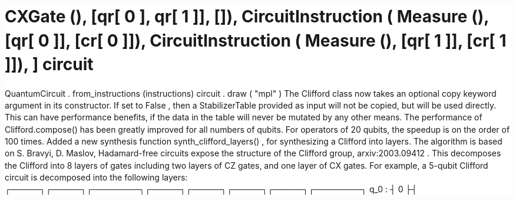 CXGate
(), [qr[
0
], qr[
1
]], []),
CircuitInstruction
(
Measure
(), [qr[
0
]], [cr[
0
]]),
CircuitInstruction
(
Measure
(), [qr[
1
]], [cr[
1
]]),
]
circuit
=
QuantumCircuit
.
from_instructions
(instructions)
circuit
.
draw
(
"mpl"
)
The
Clifford
class now takes an optional
copy
keyword argument in its constructor. If set to
False
, then a
StabilizerTable
provided as input will not be copied, but will be used directly. This can have performance benefits, if the data in the table will never be mutated by any other means.
The performance of
Clifford.compose()
has been greatly improved for all numbers of qubits. For operators of 20 qubits, the speedup is on the order of 100 times.
Added a new synthesis function
synth_clifford_layers()
, for synthesizing a
Clifford
into layers. The algorithm is based on S. Bravyi, D. Maslov, Hadamard-free circuits expose the structure of the Clifford group,
arxiv:2003.09412
. This decomposes the Clifford into 8 layers of gates including two layers of CZ gates, and one layer of CX gates. For example, a 5-qubit Clifford circuit is decomposed into the following layers:
┌─────┐┌─────┐┌────────┐┌─────┐┌─────┐┌─────┐┌─────┐┌────────┐
q_0
:
┤
0
├┤